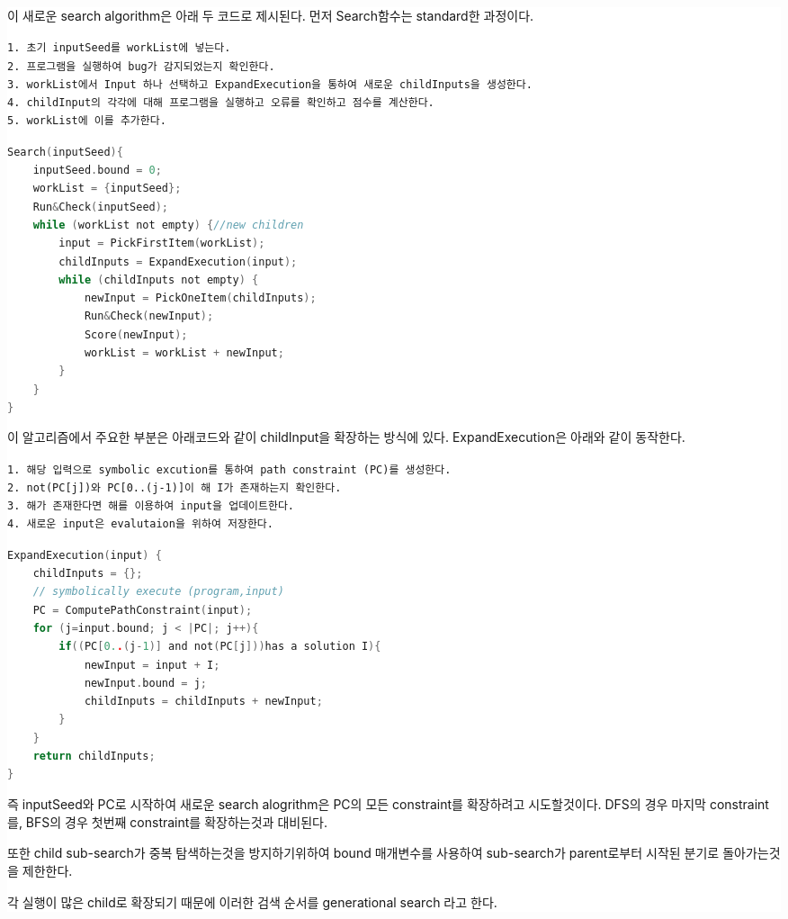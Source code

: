 이 새로운 search algorithm은 아래 두 코드로 제시된다. 먼저 Search함수는 standard한 과정이다. 

    1. 초기 inputSeed를 workList에 넣는다. 
    2. 프로그램을 실행하여 bug가 감지되었는지 확인한다.
    3. workList에서 Input 하나 선택하고 ExpandExecution을 통하여 새로운 childInputs을 생성한다.
    4. childInput의 각각에 대해 프로그램을 실행하고 오류를 확인하고 점수를 계산한다.
    5. workList에 이를 추가한다.
``` C 
Search(inputSeed){
    inputSeed.bound = 0;
    workList = {inputSeed};
    Run&Check(inputSeed);
    while (workList not empty) {//new children
        input = PickFirstItem(workList);
        childInputs = ExpandExecution(input);
        while (childInputs not empty) {
            newInput = PickOneItem(childInputs);
            Run&Check(newInput);
            Score(newInput);
            workList = workList + newInput;
        }
    }
}
```
이 알고리즘에서 주요한 부분은 아래코드와 같이 childInput을 확장하는 방식에 있다. ExpandExecution은 아래와 같이 동작한다.

    1. 해당 입력으로 symbolic excution를 통하여 path constraint (PC)를 생성한다.
    2. not(PC[j])와 PC[0..(j-1)]이 해 I가 존재하는지 확인한다. 
    3. 해가 존재한다면 해를 이용하여 input을 업데이트한다.
    4. 새로운 input은 evalutaion을 위하여 저장한다.

``` C
ExpandExecution(input) {
    childInputs = {};
    // symbolically execute (program,input)
    PC = ComputePathConstraint(input);
    for (j=input.bound; j < |PC|; j++){ 
        if((PC[0..(j-1)] and not(PC[j]))has a solution I){
            newInput = input + I;
            newInput.bound = j;
            childInputs = childInputs + newInput;
        }
    }
    return childInputs;
}
```


즉 inputSeed와 PC로 시작하여 새로운 search alogrithm은 PC의 모든 constraint를 확장하려고 시도할것이다. DFS의 경우 마지막 constraint를, BFS의 경우 첫번째 constraint를 확장하는것과 대비된다. 

또한 child sub-search가 중복 탐색하는것을 방지하기위하여 bound 매개변수를 사용하여 sub-search가 parent로부터 시작된 분기로 돌아가는것을 제한한다.

각 실행이 많은 child로 확장되기 때문에 이러한 검색 순서를 generational search 라고 한다.
